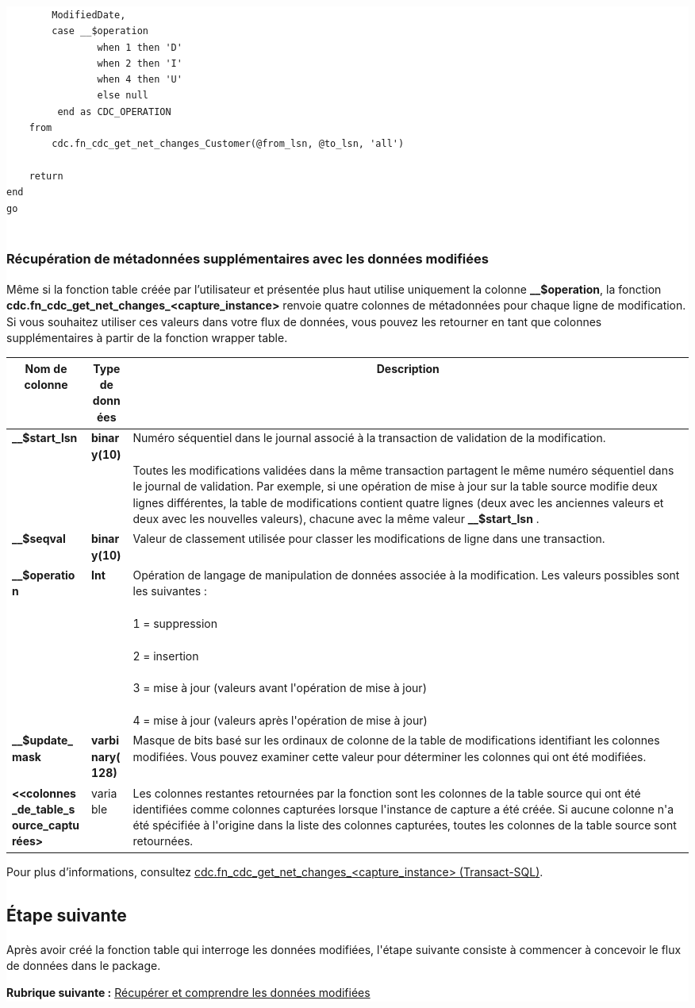 ```  
        ModifiedDate,   
        case __$operation  
                when 1 then 'D'  
                when 2 then 'I'  
                when 4 then 'U'  
                else null  
         end as CDC_OPERATION  
    from   
        cdc.fn_cdc_get_net_changes_Customer(@from_lsn, @to_lsn, 'all')  
  
    return  
end   
go  
  
```  
  
### <a name="retrieving-additional-metadata-with-the-change-data"></a>Récupération de métadonnées supplémentaires avec les données modifiées  
 Même si la fonction table créée par l’utilisateur et présentée plus haut utilise uniquement la colonne **__$operation**, la fonction **cdc.fn_cdc_get_net_changes_<capture_instance>** renvoie quatre colonnes de métadonnées pour chaque ligne de modification. Si vous souhaitez utiliser ces valeurs dans votre flux de données, vous pouvez les retourner en tant que colonnes supplémentaires à partir de la fonction wrapper table.  
  
|Nom de colonne|Type de données|Description|  
|-----------------|---------------|-----------------|  
|**__$start_lsn**|**binary(10)**|Numéro séquentiel dans le journal associé à la transaction de validation de la modification.<br /><br /> Toutes les modifications validées dans la même transaction partagent le même numéro séquentiel dans le journal de validation. Par exemple, si une opération de mise à jour sur la table source modifie deux lignes différentes, la table de modifications contient quatre lignes (deux avec les anciennes valeurs et deux avec les nouvelles valeurs), chacune avec la même valeur **__$start_lsn** .|  
|**__$seqval**|**binary(10)**|Valeur de classement utilisée pour classer les modifications de ligne dans une transaction.|  
|**__$operation**|**Int**|Opération de langage de manipulation de données associée à la modification. Les valeurs possibles sont les suivantes :<br /><br /> 1 = suppression<br /><br /> 2 = insertion<br /><br /> 3 = mise à jour (valeurs avant l'opération de mise à jour)<br /><br /> 4 = mise à jour (valeurs après l'opération de mise à jour)|  
|**__$update_mask**|**varbinary(128)**|Masque de bits basé sur les ordinaux de colonne de la table de modifications identifiant les colonnes modifiées. Vous pouvez examiner cette valeur pour déterminer les colonnes qui ont été modifiées.|  
|**\<<colonnes_de_table_source_capturées>**|variable|Les colonnes restantes retournées par la fonction sont les colonnes de la table source qui ont été identifiées comme colonnes capturées lorsque l'instance de capture a été créée. Si aucune colonne n'a été spécifiée à l'origine dans la liste des colonnes capturées, toutes les colonnes de la table source sont retournées.|  
  
 Pour plus d’informations, consultez [cdc.fn_cdc_get_net_changes_&#60;capture_instance&#62; &#40;Transact-SQL&#41;](../../relational-databases/system-functions/cdc-fn-cdc-get-net-changes-capture-instance-transact-sql.md).  
  
## <a name="next-step"></a>Étape suivante  
 Après avoir créé la fonction table qui interroge les données modifiées, l'étape suivante consiste à commencer à concevoir le flux de données dans le package.  
  
 **Rubrique suivante :** [Récupérer et comprendre les données modifiées](../../integration-services/change-data-capture/retrieve-and-understand-the-change-data.md)  
  
  
